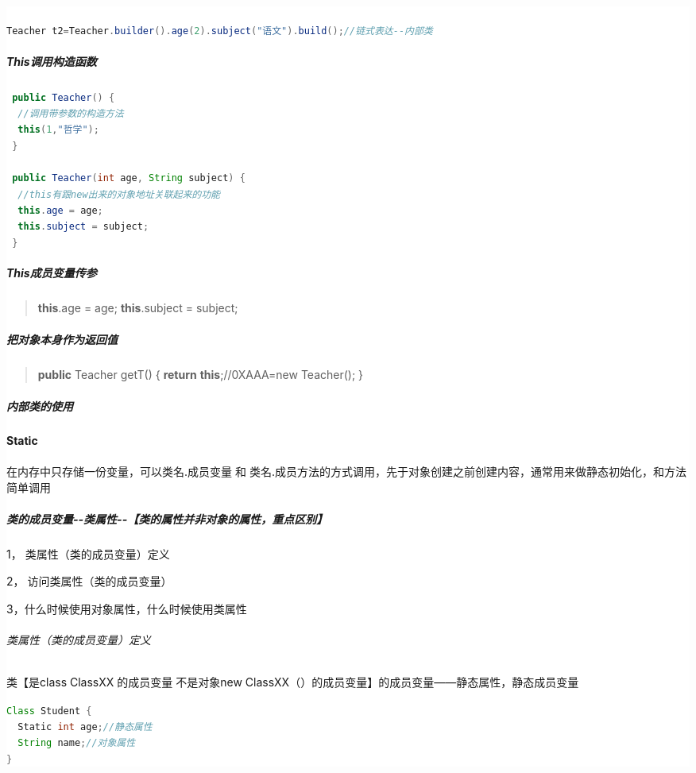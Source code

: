 ```java

Teacher t2=Teacher.builder().age(2).subject("语文").build();//链式表达--内部类

```

##### This调用构造函数

```java
 public Teacher() {
  //调用带参数的构造方法
  this(1,"哲学");
 }

 public Teacher(int age, String subject) {
  //this有跟new出来的对象地址关联起来的功能
  this.age = age;
  this.subject = subject;
 }

```

##### This成员变量传参

> **this**.age = age;     **this**.subject = subject;  

##### 把对象本身作为返回值

> **public** Teacher  getT() {     **return** **this**;//0XAAA=new Teacher();    }  

##### 内部类的使用

#### Static

在内存中只存储一份变量，可以类名.成员变量 和 类名.成员方法的方式调用，先于对象创建之前创建内容，通常用来做静态初始化，和方法简单调用

##### 类的成员变量--类属性--【类的属性并非对象的属性，重点区别】

1， 类属性（类的成员变量）定义

2， 访问类属性（类的成员变量）

3，什么时候使用对象属性，什么时候使用类属性

###### 类属性（类的成员变量）定义

类【是class ClassXX 的成员变量 不是对象new ClassXX（）的成员变量】的成员变量——静态属性，静态成员变量

```java
Class Student {
  Static int age;//静态属性
  String name;//对象属性
}
```
